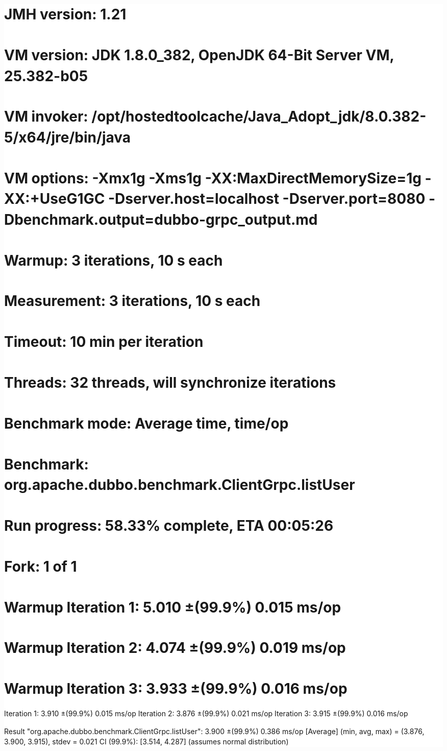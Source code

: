 
# JMH version: 1.21
# VM version: JDK 1.8.0_382, OpenJDK 64-Bit Server VM, 25.382-b05
# VM invoker: /opt/hostedtoolcache/Java_Adopt_jdk/8.0.382-5/x64/jre/bin/java
# VM options: -Xmx1g -Xms1g -XX:MaxDirectMemorySize=1g -XX:+UseG1GC -Dserver.host=localhost -Dserver.port=8080 -Dbenchmark.output=dubbo-grpc_output.md
# Warmup: 3 iterations, 10 s each
# Measurement: 3 iterations, 10 s each
# Timeout: 10 min per iteration
# Threads: 32 threads, will synchronize iterations
# Benchmark mode: Average time, time/op
# Benchmark: org.apache.dubbo.benchmark.ClientGrpc.listUser

# Run progress: 58.33% complete, ETA 00:05:26
# Fork: 1 of 1
# Warmup Iteration   1: 5.010 ±(99.9%) 0.015 ms/op
# Warmup Iteration   2: 4.074 ±(99.9%) 0.019 ms/op
# Warmup Iteration   3: 3.933 ±(99.9%) 0.016 ms/op
Iteration   1: 3.910 ±(99.9%) 0.015 ms/op
Iteration   2: 3.876 ±(99.9%) 0.021 ms/op
Iteration   3: 3.915 ±(99.9%) 0.016 ms/op


Result "org.apache.dubbo.benchmark.ClientGrpc.listUser":
  3.900 ±(99.9%) 0.386 ms/op [Average]
  (min, avg, max) = (3.876, 3.900, 3.915), stdev = 0.021
  CI (99.9%): [3.514, 4.287] (assumes normal distribution)
